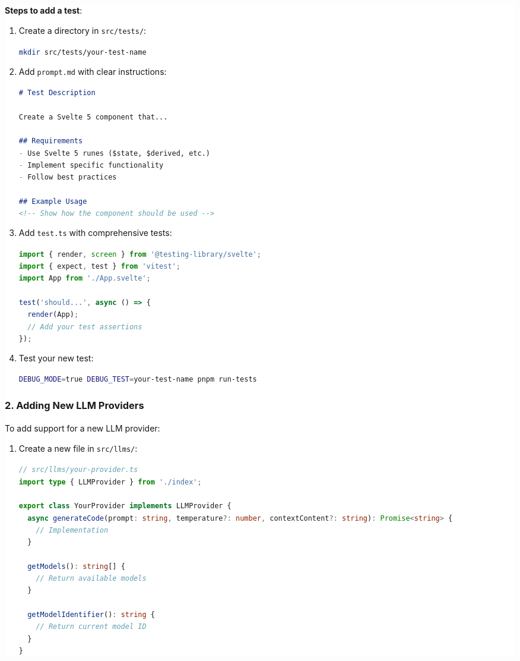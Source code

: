 **Steps to add a test**:

1. Create a directory in `src/tests/`:
   ```bash
   mkdir src/tests/your-test-name
   ```

2. Add `prompt.md` with clear instructions:
   ```markdown
   # Test Description
   
   Create a Svelte 5 component that...
   
   ## Requirements
   - Use Svelte 5 runes ($state, $derived, etc.)
   - Implement specific functionality
   - Follow best practices
   
   ## Example Usage
   <!-- Show how the component should be used -->
   ```

3. Add `test.ts` with comprehensive tests:
   ```typescript
   import { render, screen } from '@testing-library/svelte';
   import { expect, test } from 'vitest';
   import App from './App.svelte';
   
   test('should...', async () => {
     render(App);
     // Add your test assertions
   });
   ```

4. Test your new test:
   ```bash
   DEBUG_MODE=true DEBUG_TEST=your-test-name pnpm run-tests
   ```

### 2. Adding New LLM Providers

To add support for a new LLM provider:

1. Create a new file in `src/llms/`:
   ```typescript
   // src/llms/your-provider.ts
   import type { LLMProvider } from './index';
   
   export class YourProvider implements LLMProvider {
     async generateCode(prompt: string, temperature?: number, contextContent?: string): Promise<string> {
       // Implementation
     }
     
     getModels(): string[] {
       // Return available models
     }
     
     getModelIdentifier(): string {
       // Return current model ID
     }
   }
   ```
